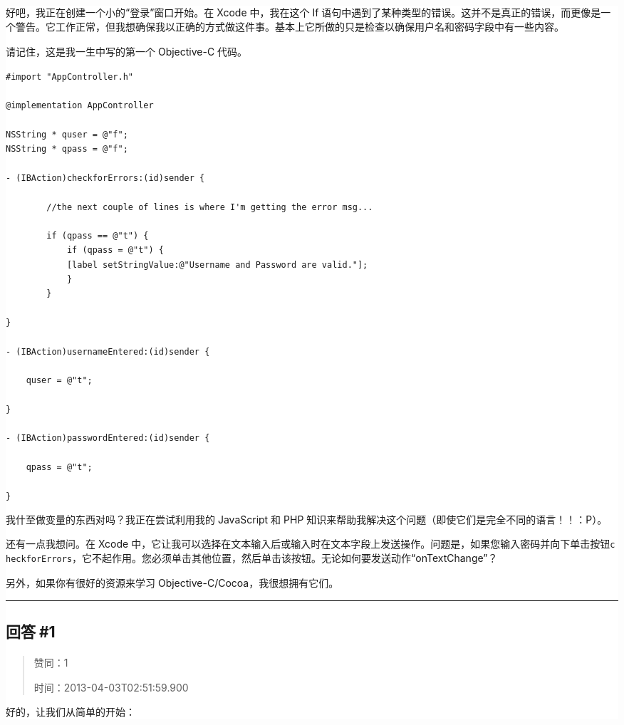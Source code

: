 好吧，我正在创建一个小的“登录”窗口开始。在 Xcode 中，我在这个 If 语句中遇到了某种类型的错误。这并不是真正的错误，而更像是一个警告。它工作正常，但我想确保我以正确的方式做这件事。基本上它所做的只是检查以确保用户名和密码字段中有一些内容。

请记住，这是我一生中写的第一个 Objective-C 代码。

```
#import "AppController.h"

@implementation AppController

NSString * quser = @"f";
NSString * qpass = @"f";

- (IBAction)checkforErrors:(id)sender {

        //the next couple of lines is where I'm getting the error msg...

        if (qpass == @"t") {
            if (qpass = @"t") {
            [label setStringValue:@"Username and Password are valid."];
            }
        }

}

- (IBAction)usernameEntered:(id)sender {

    quser = @"t";

}

- (IBAction)passwordEntered:(id)sender {

    qpass = @"t";

} 
```

我什至做变量的东西对吗？我正在尝试利用我的 JavaScript 和 PHP 知识来帮助我解决这个问题（即使它们是完全不同的语言！！：P）。

还有一点我想问。在 Xcode 中，它让我可以选择在文本输入后或输入时在文本字段上发送操作。问题是，如果您输入密码并向下单击按钮`checkforErrors`，它不起作用。您必须单击其他位置，然后单击该按钮。无论如何要发送动作“onTextChange”？

另外，如果你有很好的资源来学习 Objective-C/Cocoa，我很想拥有它们。

* * *

## 回答 #1

> 赞同：1
> 
> 时间：2013-04-03T02:51:59.900

好的，让我们从简单的开始：
